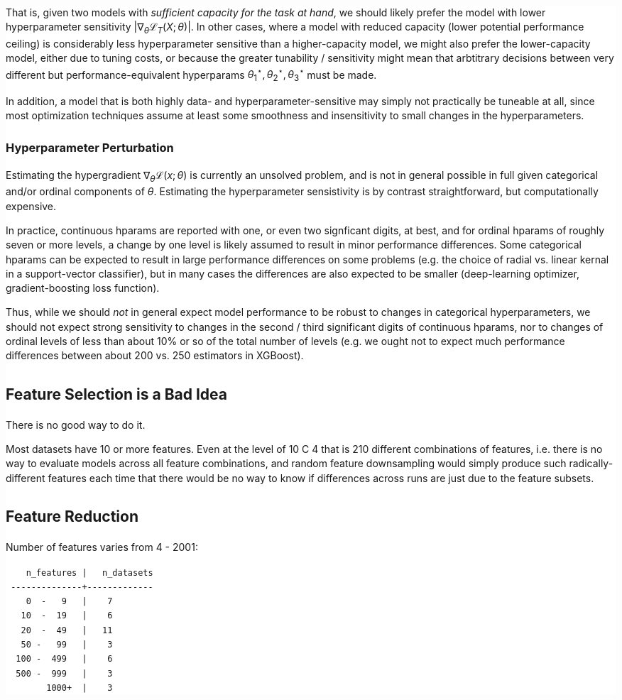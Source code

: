 That is, given two models with *sufficient capacity for the task at
hand*, we should likely prefer the model with lower hyperparameter sensitivity
$|\nabla_\theta \mathcal{L}_T(X; \theta)|$. In other cases, where a model with
reduced capacity (lower potential performance ceiling) is considerably less
hyperparameter sensitive than a higher-capacity model, we might also prefer
the lower-capacity model, either due to tuning costs, or because the greater
tunability / sensitivity might mean that arbtitrary decisions between very
different but performance-equivalent hyperparams $\theta_1^{\star}, \theta_2^{\star}, \theta_3^{\star}$
must be made.

In addition, a model that is both highly data- and hyperparameter-sensitive may
simply not practically be tuneable at all, since most optimization techniques
assume at least some smoothness and insensitivity to small changes in the hyperparameters.


### Hyperparameter Perturbation

Estimating the hypergradient $\nabla_{\theta}\mathcal{L}(x; \theta)$ is currently
an unsolved problem, and is not in general possible in full given categorical and/or
ordinal components of $\theta$. Estimating the hyperparameter sensistivity is by
contrast straightforward, but computationally expensive.

In practice, continuous hparams are reported with one, or even two signficant
digits, at best, and for ordinal hparams of roughly seven or more levels, a
change by one level is likely assumed to result in minor performance
differences. Some categorical hparams can be expected to result in large
performance differences on some problems (e.g. the choice of radial vs. linear
kernal in a support-vector classifier), but in many cases the differences are
also expected to be smaller (deep-learning optimizer, gradient-boosting loss
function).

Thus, while we should *not* in general expect model performance to be robust
to changes in categorical hyperparameters, we should not expect strong
sensitivity to changes in the second / third significant digits of continuous
hparams, nor to changes of ordinal levels of less than about 10% or so of the
total number of levels (e.g. we ought not to expect much performance
differences between about 200 vs. 250 estimators in XGBoost).

## Feature Selection is a Bad Idea

There is no good way to do it.

Most datasets have 10 or more features. Even at the level of 10 C 4 that is 210
different combinations of features, i.e. there is no way to evaluate models
across all feature combinations, and random feature downsampling would simply
produce such radically-different features each time that there would be no way
to know if differences across runs are just due to the feature subsets.

## Feature Reduction

Number of features varies from 4 - 2001:
```
    n_features |   n_datasets
 --------------+-------------
    0  -   9   |    7
   10  -  19   |    6
   20  -  49   |   11
   50 -   99   |    3
  100 -  499   |    6
  500 -  999   |    3
        1000+  |    3
```
